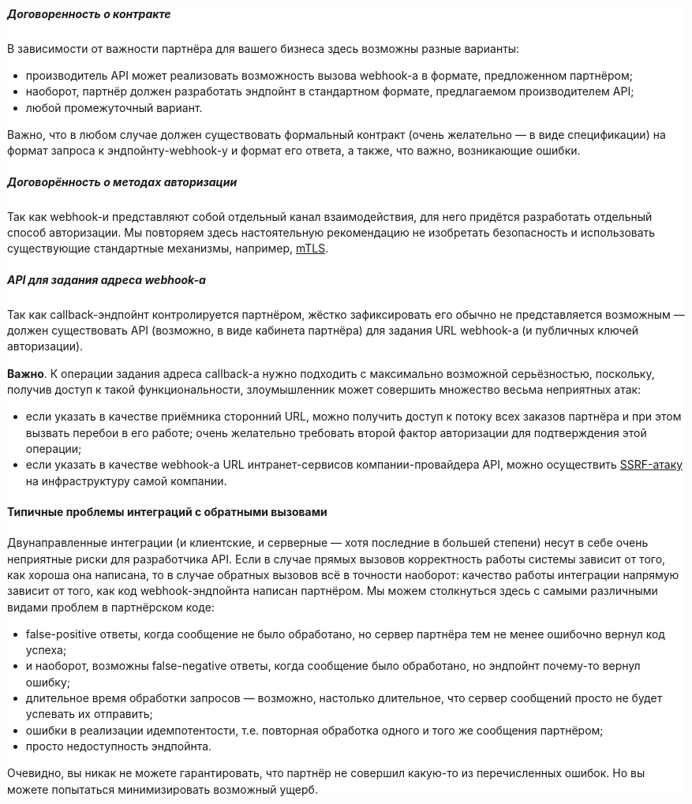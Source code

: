 ##### Договоренность о контракте

В зависимости от важности партнёра для вашего бизнеса здесь возможны разные варианты:
  * производитель API может реализовать возможность вызова webhook-а в формате, предложенном партнёром;
  * наоборот, партнёр должен разработать эндпойнт в стандартном формате, предлагаемом производителем API;
  * любой промежуточный вариант.

Важно, что в любом случае должен существовать формальный контракт (очень желательно — в виде спецификации) на формат запроса к эндпойнту-webhook-у и формат его ответа, а также, что важно, возникающие ошибки.

##### Договорённость о методах авторизации

Так как webhook-и представляют собой отдельный канал взаимодействия, для него придётся разработать отдельный способ авторизации. Мы повторяем здесь настоятельную рекомендацию не изобретать безопасность и использовать существующие стандартные механизмы, например, [mTLS](https://en.wikipedia.org/wiki/Mutual_authentication#mTLS).

##### API для задания адреса webhook-а

Так как callback-эндпойнт контролируется партнёром, жёстко зафиксировать его обычно не представляется возможным — должен существовать API (возможно, в виде кабинета партнёра) для задания URL webhook-а (и публичных ключей авторизации).

**Важно**. К операции задания адреса callback-а нужно подходить с максимально возможной серьёзностью, поскольку, получив доступ к такой функциональности, злоумышленник может совершить множество весьма неприятных атак:
  * если указать в качестве приёмника сторонний URL, можно получить доступ к потоку всех заказов партнёра и при этом вызвать перебои в его работе; очень желательно требовать второй фактор авторизации для подтверждения этой операции;
  * если указать в качестве webhook-а URL интранет-сервисов компании-провайдера API, можно осуществить [SSRF-атаку](https://en.wikipedia.org/wiki/SSRF) на инфраструктуру самой компании.

#### Типичные проблемы интеграций с обратными вызовами

Двунаправленные интеграции (и клиентские, и серверные — хотя последние в большей степени) несут в себе очень неприятные риски для разработчика API. Если в случае прямых вызовов корректность работы системы зависит от того, как хороша она написана, то в случае обратных вызовов всё в точности наоборот: качество работы интеграции напрямую зависит от того, как код webhook-эндпойнта написан партнёром. Мы можем столкнуться здесь с самыми различными видами проблем в партнёрском коде:
  * false-positive ответы, когда сообщение не было обработано, но сервер партнёра тем не менее ошибочно вернул код успеха;
  * и наоборот, возможны false-negative ответы, когда сообщение было обработано, но эндпойнт почему-то вернул ошибку;
  * длительное время обработки запросов — возможно, настолько длительное, что сервер сообщений просто не будет успевать их отправить;
  * ошибки в реализации идемпотентости, т.е. повторная обработка одного и того же сообщения партнёром;
  * просто недоступность эндпойнта.

Очевидно, вы никак не можете гарантировать, что партнёр не совершил какую-то из перечисленных ошибок. Но вы можете попытаться минимизировать возможный ущерб.
